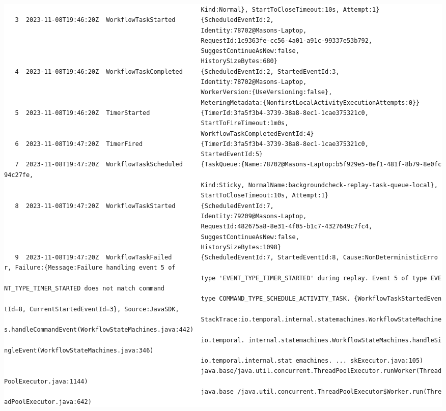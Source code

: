 ```shell
                                                      Kind:Normal}, StartToCloseTimeout:10s, Attempt:1}                                                                       
   3  2023-11-08T19:46:20Z  WorkflowTaskStarted       {ScheduledEventId:2,                                                                                                    
                                                      Identity:78702@Masons-Laptop,                                                                                           
                                                      RequestId:1c9363fe-cc56-4a01-a91c-99337e53b792,                                                                         
                                                      SuggestContinueAsNew:false,                                                                                             
                                                      HistorySizeBytes:680}                                                                                                   
   4  2023-11-08T19:46:20Z  WorkflowTaskCompleted     {ScheduledEventId:2, StartedEventId:3,                                                                                  
                                                      Identity:78702@Masons-Laptop,                                                                                           
                                                      WorkerVersion:{UseVersioning:false},                                                                                    
                                                      MeteringMetadata:{NonfirstLocalActivityExecutionAttempts:0}}                                                            
   5  2023-11-08T19:46:20Z  TimerStarted              {TimerId:3fa5f3b4-3739-38a8-8ec1-1cae375321c0,                                                                          
                                                      StartToFireTimeout:1m0s,                                                                                                
                                                      WorkflowTaskCompletedEventId:4}                                                                                         
   6  2023-11-08T19:47:20Z  TimerFired                {TimerId:3fa5f3b4-3739-38a8-8ec1-1cae375321c0,                                                                          
                                                      StartedEventId:5}                                                                                                       
   7  2023-11-08T19:47:20Z  WorkflowTaskScheduled     {TaskQueue:{Name:78702@Masons-Laptop:b5f929e5-0ef1-481f-8b79-8e0fc94c27fe,                                              
                                                      Kind:Sticky, NormalName:backgroundcheck-replay-task-queue-local},                                                       
                                                      StartToCloseTimeout:10s, Attempt:1}                                                                                     
   8  2023-11-08T19:47:20Z  WorkflowTaskStarted       {ScheduledEventId:7,                                                                                                    
                                                      Identity:79209@Masons-Laptop,                                                                                           
                                                      RequestId:482675a8-8e31-4f05-b1c7-4327649c7fc4,                                                                         
                                                      SuggestContinueAsNew:false,                                                                                             
                                                      HistorySizeBytes:1098}                                                                                                  
   9  2023-11-08T19:47:20Z  WorkflowTaskFailed        {ScheduledEventId:7, StartedEventId:8, Cause:NonDeterministicError, Failure:{Message:Failure handling event 5 of        
                                                      type 'EVENT_TYPE_TIMER_STARTED' during replay. Event 5 of type EVENT_TYPE_TIMER_STARTED does not match command          
                                                      type COMMAND_TYPE_SCHEDULE_ACTIVITY_TASK. {WorkflowTaskStartedEventId=8, CurrentStartedEventId=3}, Source:JavaSDK,      
                                                      StackTrace:io.temporal.internal.statemachines.WorkflowStateMachines.handleCommandEvent(WorkflowStateMachines.java:442)  
                                                      io.temporal. internal.statemachines.WorkflowStateMachines.handleSingleEvent(WorkflowStateMachines.java:346)             
                                                      io.temporal.internal.stat emachines. ... skExecutor.java:105)                                                           
                                                      java.base/java.util.concurrent.ThreadPoolExecutor.runWorker(ThreadPoolExecutor.java:1144)                               
                                                      java.base /java.util.concurrent.ThreadPoolExecutor$Worker.run(ThreadPoolExecutor.java:642)                              
```